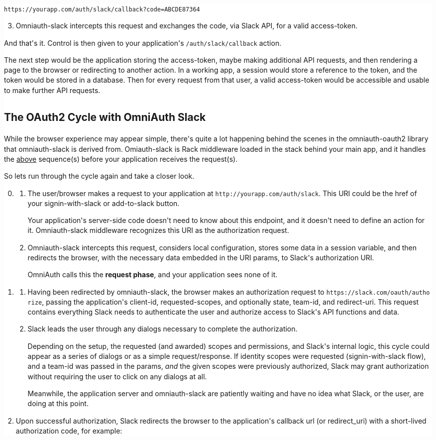    `https://yourapp.com/auth/slack/callback?code=ABCDE87364`
   
3. Omniauth-slack intercepts this request and exchanges the code, via Slack API, for a valid access-token.
   
And that's it. Control is then given to your application's `/auth/slack/callback` action.

The next step would be the application storing the access-token, maybe making additional API requests, and then rendering a page to the browser or redirecting to another action. In a working app, a session would store a reference to the token, and the token would be stored in a database. Then for every request from that user, a valid access-token would be accessible and usable to make further API requests.


## The OAuth2 Cycle with OmniAuth Slack

While the browser experience may appear simple, there's quite a lot happening behind
the scenes in the omniauth-oauth2 library that omniauth-slack is derived from.
Omiauth-slack is Rack middleware loaded in the stack behind your main app,
and it handles the [above](#the-oauth2-cycle) sequence(s) before your application receives the request(s).

So lets run through the cycle again and take a closer look.

0.
    1.  The user/browser makes a request to your application at `http://yourapp.com/auth/slack`. This URI could be the href of your signin-with-slack or add-to-slack button.
      
        Your application's server-side code doesn't need to know about this endpoint, and it doesn't need to define an action for it. Omniauth-slack middleware recognizes this URI as the authorization request.
        
    2.  Omniauth-slack intercepts this request, considers local configuration, stores some data in a session variable, and then redirects the browser, with the necessary data embedded in the URI params, to Slack's authorization URI.
    
        OmniAuth calls this the **request phase**, and your application sees none of it.
   
1.
    1. Having been redirected by omniauth-slack, the browser makes an authorization request to `https://slack.com/oauth/authorize`, passing the application's client-id, requested-scopes, and optionally state, team-id, and redirect-uri. This request contains everything Slack needs to authenticate the user and authorize access to Slack's API functions and data.

    2. Slack leads the user through any dialogs necessary to complete the authorization.
    
       Depending on the setup, the requested (and awarded) scopes and permissions, and Slack's internal logic, this cycle could appear as a series of dialogs or as a simple request/response. If identity scopes were requested (signin-with-slack flow), and a team-id was passed in the params, *and* the given scopes were previously authorized, Slack may grant authorization without requiring the user to click on any dialogs at all.
       
       Meanwhile, the application server and omniauth-slack are patiently waiting and have no idea what Slack, or the user, are doing at this point.

2. Upon successful authorization, Slack redirects the browser to the application's callback url (or redirect_uri) with a short-lived authorization code, for example:
